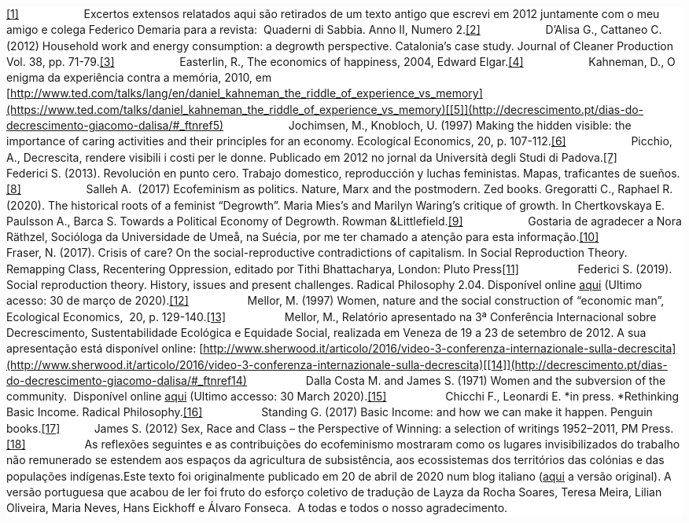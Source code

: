 [[1]](http://decrescimento.pt/dias-do-decrescimento-giacomo-dalisa/#_ftnref1)                     Excertos extensos relatados aqui são retirados de um texto antigo que escrevi em 2012 juntamente com o meu amigo e colega Federico Demaria para a revista:  Quaderni di Sabbia. Anno II, Numero 2.[[2]](http://decrescimento.pt/dias-do-decrescimento-giacomo-dalisa/#_ftnref2)                     D’Alisa G., Cattaneo C. (2012) Household work and energy consumption: a degrowth perspective. Catalonia’s case study. Journal of Cleaner Production Vol. 38, pp. 71-79.[[3]](http://decrescimento.pt/dias-do-decrescimento-giacomo-dalisa/#_ftnref3)                     Easterlin, R., The economics of happiness, 2004, Edward Elgar.[[4]](http://decrescimento.pt/dias-do-decrescimento-giacomo-dalisa/#_ftnref4)                     Kahneman, D., O enigma da experiência contra a memória, 2010, em [http://www.ted.com/talks/lang/en/daniel_kahneman_the_riddle_of_experience_vs_memory](https://www.ted.com/talks/daniel_kahneman_the_riddle_of_experience_vs_memory)[[5]](http://decrescimento.pt/dias-do-decrescimento-giacomo-dalisa/#_ftnref5)                     Jochimsen, M., Knobloch, U. (1997) Making the hidden visible: the importance of caring activities and their principles for an economy. Ecological Economics, 20, p. 107-112.[[6]](http://decrescimento.pt/dias-do-decrescimento-giacomo-dalisa/#_ftnref6)                     Picchio, A., Decrescita, rendere visibili i costi per le donne. Publicado em 2012 no jornal da Università degli Studi di Padova.[[7]](http://decrescimento.pt/dias-do-decrescimento-giacomo-dalisa/#_ftnref7)                     Federici S. (2013). Revolución en punto cero. Trabajo domestico, reproducción y luchas feministas. Mapas, traficantes de sueños.[[8]](http://decrescimento.pt/dias-do-decrescimento-giacomo-dalisa/#_ftnref8)                     Salleh A.  (2017) Ecofeminism as politics. Nature, Marx and the postmodern. Zed books. Gregoratti C., Raphael R. (2020). The historical roots of a feminist “Degrowth”. Maria Mies’s and Marilyn Waring’s critique of growth. In Chertkovskaya E. Paulsson A., Barca S. Towards a Political Economy of Degrowth. Rowman &Littlefield.[[9]](http://decrescimento.pt/dias-do-decrescimento-giacomo-dalisa/#_ftnref9)                     Gostaria de agradecer a Nora Räthzel, Socióloga da Universidade de Umeå, na Suécia, por me ter chamado a atenção para esta informação.[[10]](http://decrescimento.pt/dias-do-decrescimento-giacomo-dalisa/#_ftnref10)                   Fraser, N. (2017). Crisis of care? On the social-reproductive contradictions of capitalism. In Social Reproduction Theory. Remapping Class, Recentering Oppression, editado por Tithi Bhattacharya, London: Pluto Press[[11]](http://decrescimento.pt/dias-do-decrescimento-giacomo-dalisa/#_ftnref11)                   Federici S. (2019). Social reproduction theory. History, issues and present challenges. Radical Philosophy 2.04. Disponível online [aqui](https://www.radicalphilosophy.com/article/social-reproduction-theory-2) (Ultimo acesso: 30 de março de 2020).[[12]](http://decrescimento.pt/dias-do-decrescimento-giacomo-dalisa/#_ftnref12)                   Mellor, M. (1997) Women, nature and the social construction of “economic man”, Ecological Economics,  20, p. 129-140.[[13]](http://decrescimento.pt/dias-do-decrescimento-giacomo-dalisa/#_ftnref13)                   Mellor, M., Relatório apresentado na 3ª Conferência Internacional sobre Decrescimento, Sustentabilidade Ecológica e Equidade Social, realizada em Veneza de 19 a 23 de setembro de 2012. A sua apresentação está disponível online: [http://www.sherwood.it/articolo/2016/video-3-conferenza-internazionale-sulla-decrescita](http://www.sherwood.it/articolo/2016/video-3-conferenza-internazionale-sulla-decrescita)[[14]](http://decrescimento.pt/dias-do-decrescimento-giacomo-dalisa/#_ftnref14)                   Dalla Costa M. and James S. (1971) Women and the subversion of the community.  Disponível online [aqui](https://libcom.org/library/power-women-subversion-community-della-costa-selma-james) (Ultimo accesso: 30 March 2020).[[15]](http://decrescimento.pt/dias-do-decrescimento-giacomo-dalisa/#_ftnref15)                   Chicchi F., Leonardi E. *in press. *Rethinking Basic Income. Radical Philosophy.[[16]](http://decrescimento.pt/dias-do-decrescimento-giacomo-dalisa/#_ftnref16)                   Standing G. (2017) Basic Income: and how we can make it happen. Penguin books.[[17]](http://decrescimento.pt/dias-do-decrescimento-giacomo-dalisa/#_ftnref17)           James S. (2012) Sex, Race and Class – the Perspective of Winning: a selection of writings 1952–2011, PM Press.[[18]](http://decrescimento.pt/dias-do-decrescimento-giacomo-dalisa/#_ftnref18)                   As reflexões seguintes e as contribuições do ecofeminismo mostraram como os lugares invisibilizados do trabalho não remunerado se estendem aos espaços da agricultura de subsistência, aos ecossistemas dos territórios das colónias e das populações indígenas.Este texto foi originalmente publicado em 20 de abril de 2020 num blog italiano ([aqui](https://comune-info.net/reddito-di-cura/) a versão original). A versão portuguesa que acabou de ler foi fruto do esforço coletivo de tradução de Layza da Rocha Soares, Teresa Meira, Lilian Oliveira, Maria Neves, Hans Eickhoff e Álvaro Fonseca.  A todas e todos o nosso agradecimento.
